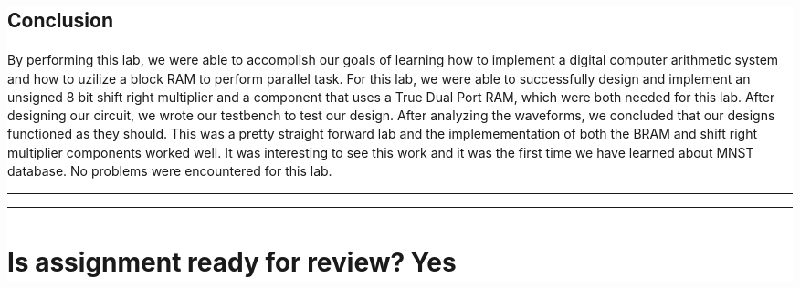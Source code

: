 ## Conclusion
By performing this lab, we were able to accomplish our goals of learning how to implement a digital computer arithmetic system and how to uzilize a block RAM to perform parallel task. For this lab, we were able to successfully design and implement an unsigned 8 bit shift right multiplier and a component that uses a True Dual Port RAM, which were both needed for this lab. After designing our circuit, we wrote our testbench to test our design. After analyzing the waveforms, we concluded that our designs functioned as they should. This was a pretty straight forward lab and the implemementation of both the BRAM and shift right multiplier components worked well.  It was interesting to see this work and it was the first time we have learned about MNST database. No problems were encountered for this lab.  



-------------
-------------  

# Is assignment ready for review? Yes
